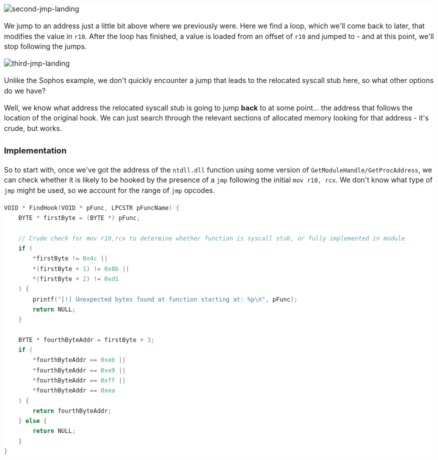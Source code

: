
![second-jmp-landing](/second_jmp_landing.png#center)


We jump to an address just a little bit above where we previously were. Here we find a loop, which we'll come back to later, that modifies the value in `r10`. After the loop has finished, a value is loaded from an offset of `r10` and jumped to - and at this point, we'll stop following the jumps.


![third-jmp-landing](/third_jmp_landing.png#center)


Unlike the Sophos example, we don't quickly encounter a jump that leads to the relocated syscall stub here, so what other options do we have?

Well, we know what address the relocated syscall stub is going to jump **back** to at some point... the address that follows the location of the original hook. We can just search through the relevant sections of allocated memory looking for that address - it's crude, but works.

### Implementation

So to start with, once we've got the address of the `ntdll.dll` function using some version of `GetModuleHandle/GetProcAddress`, we can check whether it is likely to be hooked by the presence of a `jmp` following the initial `mov r10, rcx`. We don't know what type of `jmp` might be used, so we account for the range of `jmp` opcodes.

```c
VOID * FindHook(VOID * pFunc, LPCSTR pFuncName) {
    BYTE * firstByte = (BYTE *) pFunc;

    // Crude check for mov r10,rcx to determine whether function is syscall stub, or fully implemented in module
    if (
        *firstByte != 0x4c ||
        *(firstByte + 1) != 0x8b ||
        *(firstByte + 2) != 0xd1
    ) {
        printf("[!] Unexpected bytes found at function starting at: %p\n", pFunc);
        return NULL;
    }

    BYTE * fourthByteAddr = firstByte + 3;
    if (
        *fourthByteAddr == 0xeb ||
        *fourthByteAddr == 0xe9 ||
        *fourthByteAddr == 0xff ||
        *fourthByteAddr == 0xea
    ) {
        return fourthByteAddr;
    } else {
        return NULL;
    }
}
```
